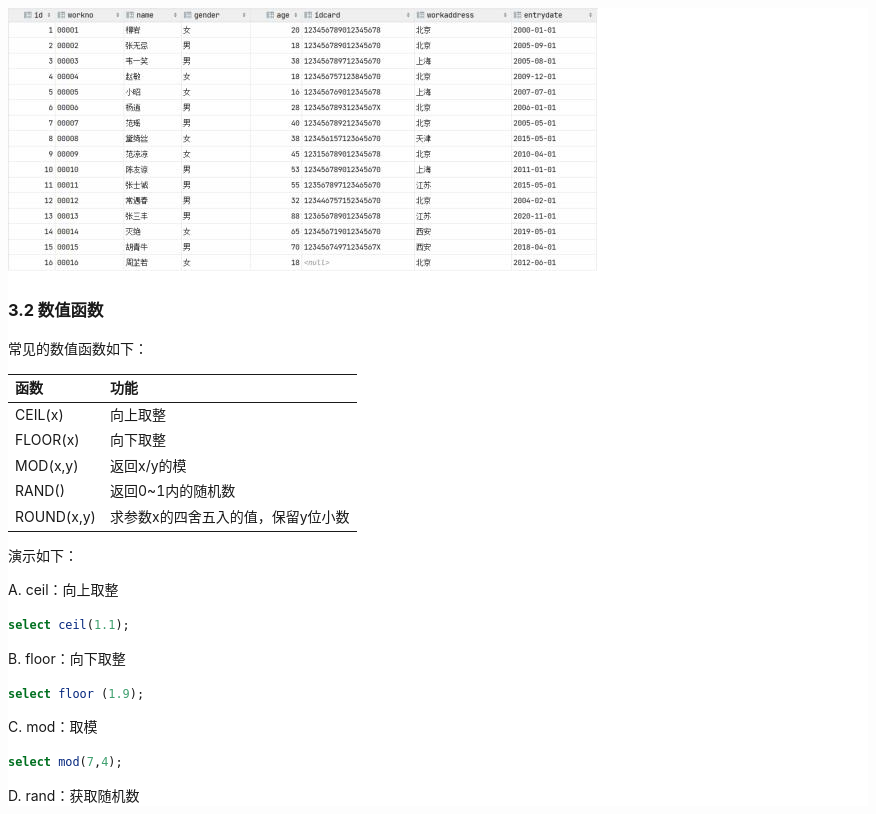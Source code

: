 ![](./images/chapter1/Aspose.Words.7067c9a2-e30f-4ce3-88cd-292a9b19e5f9.141.jpeg)






### **3.2 数值函数**

常见的数值函数如下：


|**函数**|**功能**|
| :- | :- |
|CEIL(x)|向上取整|
|FLOOR(x)|向下取整|
|MOD(x,y)|返回x/y的模|
|RAND()|返回0~1内的随机数|
|ROUND(x,y)|求参数x的四舍五入的值，保留y位小数|



演示如下：

A. ceil：向上取整


```sql
select ceil(1.1);
```
B. floor：向下取整


```sql
select floor (1.9);
```
C. mod：取模


```sql
select mod(7,4);
```
D. rand：获取随机数
